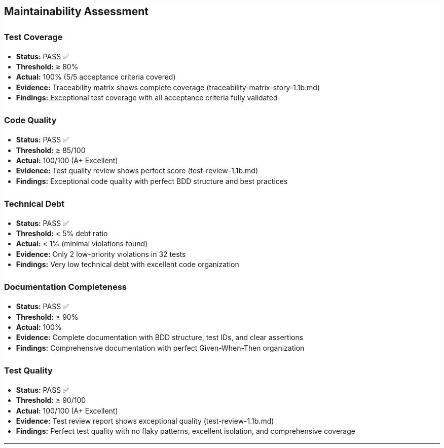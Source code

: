 
## Maintainability Assessment

### Test Coverage

- **Status:** PASS ✅
- **Threshold:** ≥ 80%
- **Actual:** 100% (5/5 acceptance criteria covered)
- **Evidence:** Traceability matrix shows complete coverage
  (traceability-matrix-story-1.1b.md)
- **Findings:** Exceptional test coverage with all acceptance criteria fully
  validated

### Code Quality

- **Status:** PASS ✅
- **Threshold:** ≥ 85/100
- **Actual:** 100/100 (A+ Excellent)
- **Evidence:** Test quality review shows perfect score (test-review-1.1b.md)
- **Findings:** Exceptional code quality with perfect BDD structure and best
  practices

### Technical Debt

- **Status:** PASS ✅
- **Threshold:** < 5% debt ratio
- **Actual:** < 1% (minimal violations found)
- **Evidence:** Only 2 low-priority violations in 32 tests
- **Findings:** Very low technical debt with excellent code organization

### Documentation Completeness

- **Status:** PASS ✅
- **Threshold:** ≥ 90%
- **Actual:** 100%
- **Evidence:** Complete documentation with BDD structure, test IDs, and clear
  assertions
- **Findings:** Comprehensive documentation with perfect Given-When-Then
  organization

### Test Quality

- **Status:** PASS ✅
- **Threshold:** ≥ 90/100
- **Actual:** 100/100 (A+ Excellent)
- **Evidence:** Test review report shows exceptional quality
  (test-review-1.1b.md)
- **Findings:** Perfect test quality with no flaky patterns, excellent
  isolation, and comprehensive coverage

---
